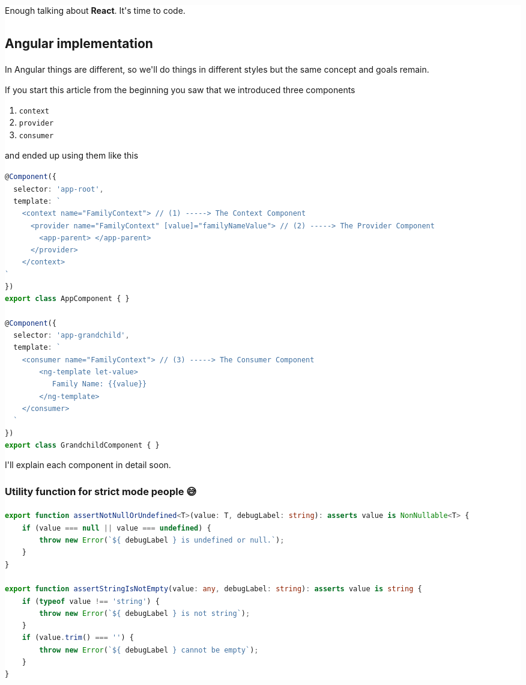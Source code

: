 Enough talking about **React**. It's time to code.

## Angular implementation

In Angular things are different, so we'll do things in different styles but the same concept and goals remain.

If you start this article from the beginning you saw that we introduced three components

1. `context`
2. `provider`
3. `consumer`

and ended up using them like this

```typescript
@Component({
  selector: 'app-root',
  template: `
    <context name="FamilyContext"> // (1) -----> The Context Component
      <provider name="FamilyContext" [value]="familyNameValue"> // (2) -----> The Provider Component
        <app-parent> </app-parent>
      </provider>
    </context>
`
})
export class AppComponent { }

@Component({
  selector: 'app-grandchild',
  template: `
    <consumer name="FamilyContext"> // (3) -----> The Consumer Component
        <ng-template let-value>
           Family Name: {{value}}
        </ng-template>
    </consumer>
  `
})
export class GrandchildComponent { }
```

I'll explain each component in detail soon. 

### Utility function for strict mode people 😅
 
```typescript
export function assertNotNullOrUndefined<T>(value: T, debugLabel: string): asserts value is NonNullable<T> {
    if (value === null || value === undefined) {
        throw new Error(`${ debugLabel } is undefined or null.`);
    }
}

export function assertStringIsNotEmpty(value: any, debugLabel: string): asserts value is string {
    if (typeof value !== 'string') {
        throw new Error(`${ debugLabel } is not string`);
    }
    if (value.trim() === '') {
        throw new Error(`${ debugLabel } cannot be empty`);
    }
}
```
